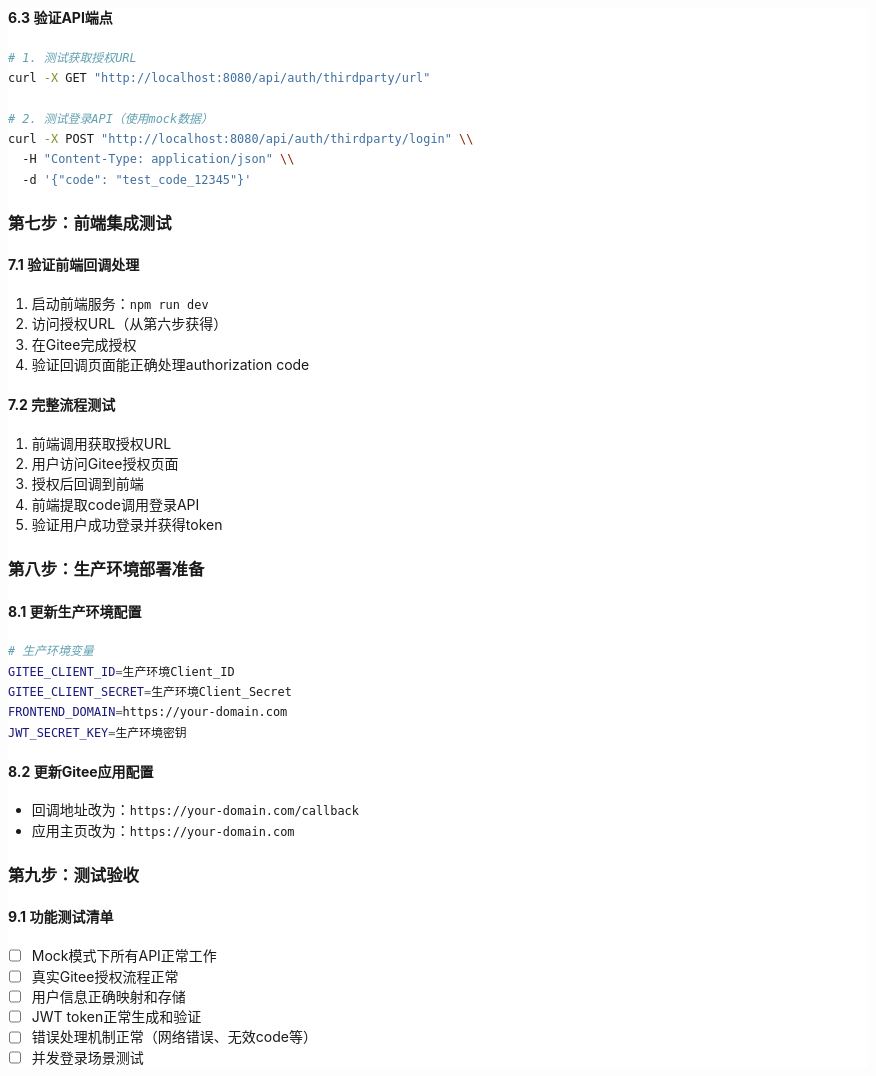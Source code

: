 #### 6.3 验证API端点
```bash
# 1. 测试获取授权URL
curl -X GET "http://localhost:8080/api/auth/thirdparty/url"

# 2. 测试登录API（使用mock数据）  
curl -X POST "http://localhost:8080/api/auth/thirdparty/login" \\
  -H "Content-Type: application/json" \\
  -d '{"code": "test_code_12345"}'
```

### 第七步：前端集成测试

#### 7.1 验证前端回调处理
1. 启动前端服务：`npm run dev`
2. 访问授权URL（从第六步获得）
3. 在Gitee完成授权
4. 验证回调页面能正确处理authorization code

#### 7.2 完整流程测试
1. 前端调用获取授权URL
2. 用户访问Gitee授权页面
3. 授权后回调到前端
4. 前端提取code调用登录API
5. 验证用户成功登录并获得token

### 第八步：生产环境部署准备

#### 8.1 更新生产环境配置
```bash
# 生产环境变量
GITEE_CLIENT_ID=生产环境Client_ID
GITEE_CLIENT_SECRET=生产环境Client_Secret
FRONTEND_DOMAIN=https://your-domain.com
JWT_SECRET_KEY=生产环境密钥
```

#### 8.2 更新Gitee应用配置
- 回调地址改为：`https://your-domain.com/callback`
- 应用主页改为：`https://your-domain.com`

### 第九步：测试验收

#### 9.1 功能测试清单
- [ ] Mock模式下所有API正常工作
- [ ] 真实Gitee授权流程正常
- [ ] 用户信息正确映射和存储
- [ ] JWT token正常生成和验证
- [ ] 错误处理机制正常（网络错误、无效code等）
- [ ] 并发登录场景测试
